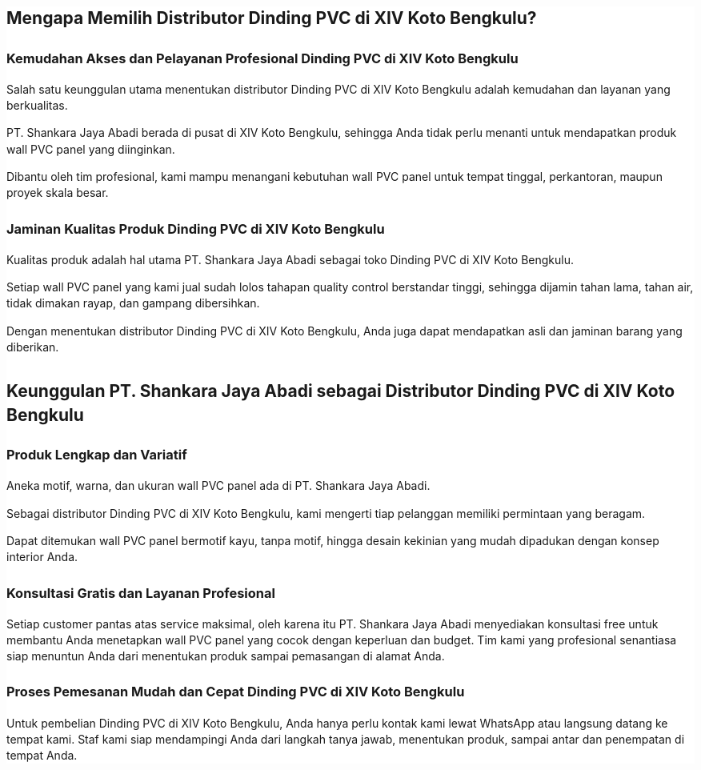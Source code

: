
## Mengapa Memilih Distributor Dinding PVC di XIV Koto Bengkulu?

### Kemudahan Akses dan Pelayanan Profesional Dinding PVC di XIV Koto Bengkulu

Salah satu keunggulan utama menentukan distributor Dinding PVC di XIV Koto Bengkulu adalah kemudahan dan layanan yang berkualitas.

PT. Shankara Jaya Abadi berada di pusat di XIV Koto Bengkulu, sehingga Anda tidak perlu menanti untuk mendapatkan produk wall PVC panel yang diinginkan.

Dibantu oleh tim profesional, kami mampu menangani kebutuhan wall PVC panel untuk tempat tinggal, perkantoran, maupun proyek skala besar.

### Jaminan Kualitas Produk Dinding PVC di XIV Koto Bengkulu

Kualitas produk adalah hal utama PT. Shankara Jaya Abadi sebagai toko Dinding PVC di XIV Koto Bengkulu.

Setiap wall PVC panel yang kami jual sudah lolos tahapan quality control berstandar tinggi, sehingga dijamin tahan lama, tahan air, tidak dimakan rayap, dan gampang dibersihkan.

Dengan menentukan distributor Dinding PVC di XIV Koto Bengkulu, Anda juga dapat mendapatkan asli dan jaminan barang yang diberikan.

## Keunggulan PT. Shankara Jaya Abadi sebagai Distributor Dinding PVC di XIV Koto Bengkulu

### Produk Lengkap dan Variatif

Aneka motif, warna, dan ukuran wall PVC panel ada di PT. Shankara Jaya Abadi.

Sebagai distributor Dinding PVC di XIV Koto Bengkulu, kami mengerti tiap pelanggan memiliki permintaan yang beragam.

Dapat ditemukan wall PVC panel bermotif kayu, tanpa motif, hingga desain kekinian yang mudah dipadukan dengan konsep interior Anda.

### Konsultasi Gratis dan Layanan Profesional

Setiap customer pantas atas service maksimal, oleh karena itu PT. Shankara Jaya Abadi menyediakan konsultasi free untuk membantu Anda menetapkan wall PVC panel yang cocok dengan keperluan dan budget. Tim kami yang profesional senantiasa siap menuntun Anda dari menentukan produk sampai pemasangan di alamat Anda.

### Proses Pemesanan Mudah dan Cepat Dinding PVC di XIV Koto Bengkulu

Untuk pembelian Dinding PVC di XIV Koto Bengkulu, Anda hanya perlu kontak kami lewat WhatsApp atau langsung datang ke tempat kami. Staf kami siap mendampingi Anda dari langkah tanya jawab, menentukan produk, sampai antar dan penempatan di tempat Anda.

